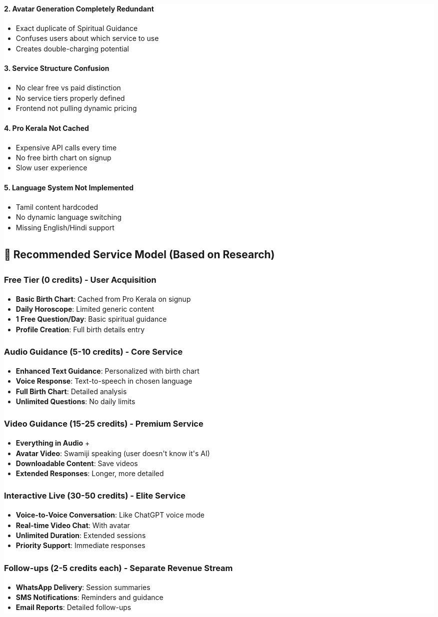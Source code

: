 #### 2. **Avatar Generation Completely Redundant**
- Exact duplicate of Spiritual Guidance
- Confuses users about which service to use
- Creates double-charging potential

#### 3. **Service Structure Confusion**
- No clear free vs paid distinction
- No service tiers properly defined
- Frontend not pulling dynamic pricing

#### 4. **Pro Kerala Not Cached**
- Expensive API calls every time
- No free birth chart on signup
- Slow user experience

#### 5. **Language System Not Implemented**
- Tamil content hardcoded
- No dynamic language switching
- Missing English/Hindi support

## 🎯 **Recommended Service Model (Based on Research)**

### **Free Tier (0 credits) - User Acquisition**
- **Basic Birth Chart**: Cached from Pro Kerala on signup
- **Daily Horoscope**: Limited generic content
- **1 Free Question/Day**: Basic spiritual guidance
- **Profile Creation**: Full birth details entry

### **Audio Guidance (5-10 credits) - Core Service**
- **Enhanced Text Guidance**: Personalized with birth chart
- **Voice Response**: Text-to-speech in chosen language
- **Full Birth Chart**: Detailed analysis
- **Unlimited Questions**: No daily limits

### **Video Guidance (15-25 credits) - Premium Service**
- **Everything in Audio** +
- **Avatar Video**: Swamiji speaking (user doesn't know it's AI)
- **Downloadable Content**: Save videos
- **Extended Responses**: Longer, more detailed

### **Interactive Live (30-50 credits) - Elite Service**
- **Voice-to-Voice Conversation**: Like ChatGPT voice mode
- **Real-time Video Chat**: With avatar
- **Unlimited Duration**: Extended sessions
- **Priority Support**: Immediate responses

### **Follow-ups (2-5 credits each) - Separate Revenue Stream**
- **WhatsApp Delivery**: Session summaries
- **SMS Notifications**: Reminders and guidance
- **Email Reports**: Detailed follow-ups
